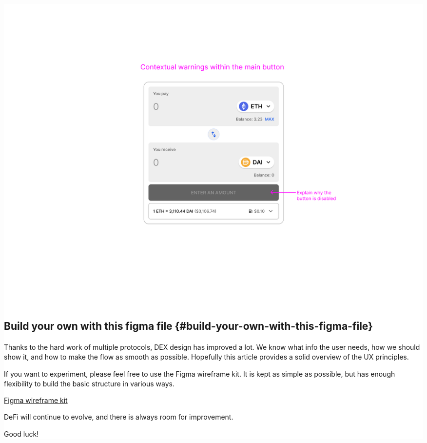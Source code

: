 ![Error message shown within the main CTA](./17.png)

## Build your own with this figma file {#build-your-own-with-this-figma-file}

Thanks to the hard work of multiple protocols, DEX design has improved a lot. We know what info the user needs, how we should show it, and how to make the flow as smooth as possible.
Hopefully this article provides a solid overview of the UX principles. 

If you want to experiment, please feel free to use the Figma wireframe kit. It is kept as simple as possible, but has enough flexibility to build the basic structure in various ways.

[Figma wireframe kit](https://www.figma.com/community/file/1393606680816807382/dex-wireframes-kit)

DeFi will continue to evolve, and there is always room for improvement. 

Good luck!
